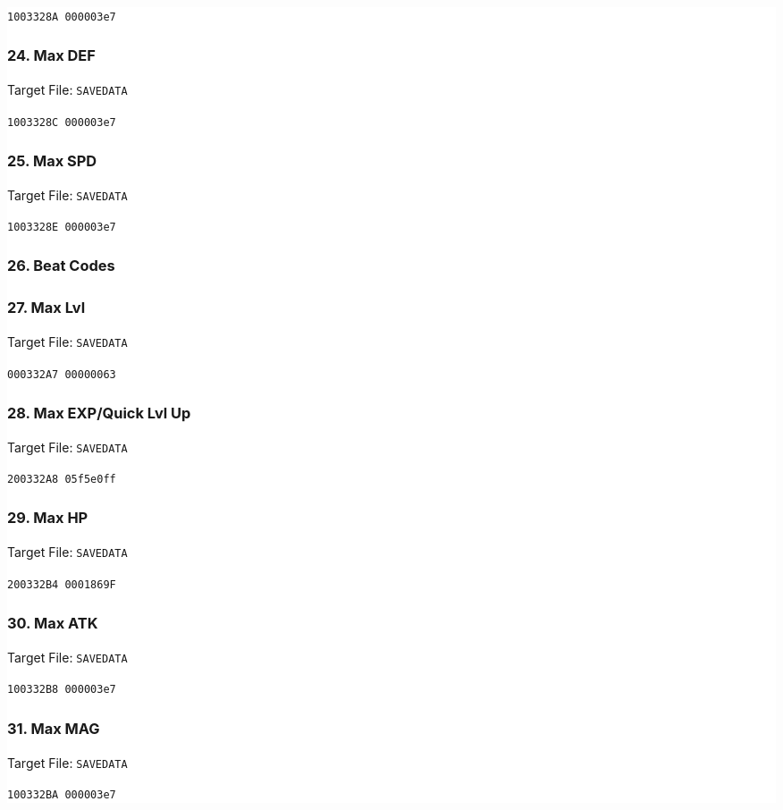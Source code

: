 ```
1003328A 000003e7
```

### 24. Max DEF

Target File: `SAVEDATA`

```
1003328C 000003e7
```

### 25. Max SPD

Target File: `SAVEDATA`

```
1003328E 000003e7
```

### 26.  Beat Codes
### 27. Max Lvl

Target File: `SAVEDATA`

```
000332A7 00000063
```

### 28. Max EXP/Quick Lvl Up

Target File: `SAVEDATA`

```
200332A8 05f5e0ff
```

### 29. Max HP

Target File: `SAVEDATA`

```
200332B4 0001869F
```

### 30. Max ATK

Target File: `SAVEDATA`

```
100332B8 000003e7
```

### 31. Max MAG

Target File: `SAVEDATA`

```
100332BA 000003e7
```
